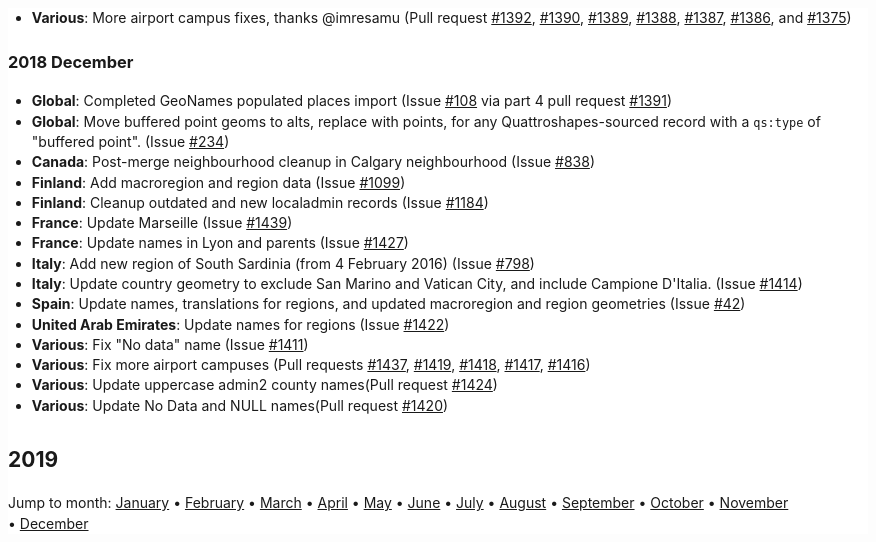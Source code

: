 - **Various**: More airport campus fixes, thanks @imresamu (Pull request [#1392](https://github.com/whosonfirst-data/whosonfirst-data/pull/1392), [#1390](https://github.com/whosonfirst-data/whosonfirst-data/pull/1390), [#1389](https://github.com/whosonfirst-data/whosonfirst-data/pull/1389), [#1388](https://github.com/whosonfirst-data/whosonfirst-data/pull/1388), [#1387](https://github.com/whosonfirst-data/whosonfirst-data/pull/1387), [#1386](https://github.com/whosonfirst-data/whosonfirst-data/pull/1386), and [#1375](https://github.com/whosonfirst-data/whosonfirst-data/pull/1375))

### 2018 December

- **Global**: Completed GeoNames populated places import (Issue [#108](https://github.com/whosonfirst-data/whosonfirst-data/issues/108) via part 4 pull request [#1391](https://github.com/whosonfirst-data/whosonfirst-data/pull/1391))
- **Global**: Move buffered point geoms to alts, replace with points, for any Quattroshapes-sourced record with a `qs:type` of "buffered point". (Issue [#234](https://github.com/whosonfirst-data/whosonfirst-data/issues/234))
- **Canada**: Post-merge neighbourhood cleanup in Calgary neighbourhood (Issue [#838](https://github.com/whosonfirst-data/whosonfirst-data/issues/838))
- **Finland**: Add macroregion and region data (Issue [#1099](https://github.com/whosonfirst-data/whosonfirst-data/issues/1099))
- **Finland**: Cleanup outdated and new localadmin records (Issue [#1184](https://github.com/whosonfirst-data/whosonfirst-data/issues/1184))
- **France**: Update Marseille (Issue [#1439](https://github.com/whosonfirst-data/whosonfirst-data/issues/1439))
- **France**: Update names in Lyon and parents (Issue [#1427](https://github.com/whosonfirst-data/whosonfirst-data/issues/1427))
- **Italy**: Add new region of South Sardinia (from 4 February 2016) (Issue [#798](https://github.com/whosonfirst-data/whosonfirst-data/issues/798))
- **Italy**: Update country geometry to exclude San Marino and Vatican City, and include Campione D'Italia.  (Issue [#1414](https://github.com/whosonfirst-data/whosonfirst-data/issues/1414))
- **Spain**: Update names, translations for regions, and updated macroregion and region geometries (Issue [#42](https://github.com/whosonfirst-data/whosonfirst-data/issues/42))
- **United Arab Emirates**: Update names for regions (Issue [#1422](https://github.com/whosonfirst-data/whosonfirst-data/issues/1422))
- **Various**: Fix "No data" name (Issue [#1411](https://github.com/whosonfirst-data/whosonfirst-data/issues/1411))
- **Various**: Fix more airport campuses (Pull requests [#1437](https://github.com/whosonfirst-data/whosonfirst-data/pull/1437), [#1419](https://github.com/whosonfirst-data/whosonfirst-data/pull/1419), [#1418](https://github.com/whosonfirst-data/whosonfirst-data/pull/1418), [#1417](https://github.com/whosonfirst-data/whosonfirst-data/pull/1417), [#1416](https://github.com/whosonfirst-data/whosonfirst-data/pull/1416))
- **Various**: Update uppercase admin2 county names(Pull request [#1424](https://github.com/whosonfirst-data/whosonfirst-data/pull/1424))
- **Various**: Update No Data and NULL names(Pull request [#1420](https://github.com/whosonfirst-data/whosonfirst-data/pull/1420))

## 2019

Jump to month: [January](#2019-January) • [February](#2019-February) • [March](#2019-March) • [April](#2019-April) • [May](#2019-May) • [June](#2019-June) • [July](#2019-July) • [August](#2019-August) • [September](#2019-September) • [October](#2019-October) • [November](#2019-November) • [December](#2019-December)
